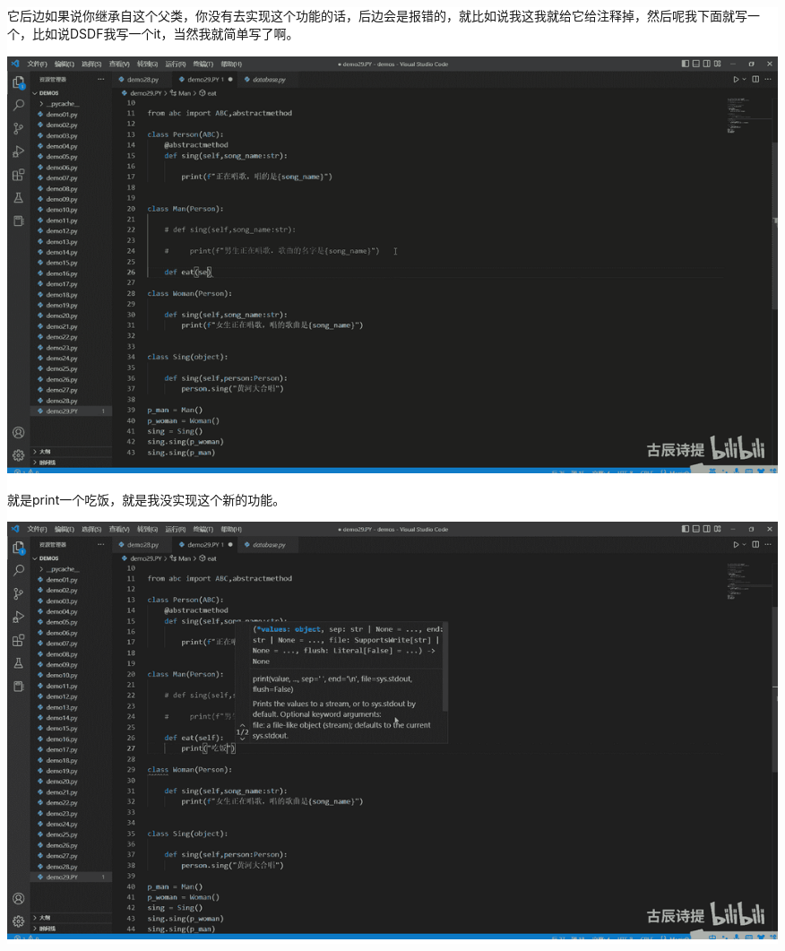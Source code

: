 它后边如果说你继承自这个父类，你没有去实现这个功能的话，后边会是报错的，就比如说我这我就给它给注释掉，然后呢我下面就写一个，比如说DSDF我写一个it，当然我就简单写了啊。



![](img/4e08dbc767a1187ab7f24159f02a6fbf_85.png)

就是print一个吃饭，就是我没实现这个新的功能。

![](img/4e08dbc767a1187ab7f24159f02a6fbf_87.png)
